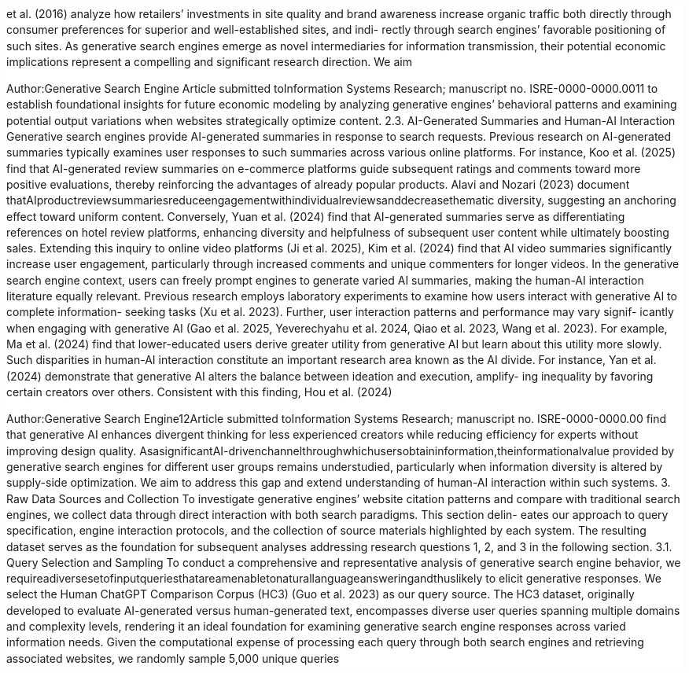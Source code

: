 et al. (2016) analyze how retailers’ investments in site quality and brand awareness increase organic
traffic both directly through consumer preferences for superior and well-established sites, and indi-
rectly through search engines’ favorable positioning of such sites.
As generative search engines emerge as novel intermediaries for information transmission, their
potential economic implications represent a compelling and significant research direction. We aim

Author:Generative Search Engine
Article submitted toInformation Systems Research; manuscript no. ISRE-0000-0000.0011
to establish foundational insights for future economic modeling by analyzing generative engines’
behavioral patterns and examining potential output variations when websites strategically optimize
content.
2.3. AI-Generated Summaries and Human-AI Interaction
Generative search engines provide AI-generated summaries in response to search requests. Previous
research on AI-generated summaries typically examines user responses to such summaries across
various online platforms. For instance, Koo et al. (2025) find that AI-generated review summaries
on e-commerce platforms guide subsequent ratings and comments toward more positive evaluations,
thereby reinforcing the advantages of already popular products. Alavi and Nozari (2023) document
thatAIproductreviewsummariesreduceengagementwithindividualreviewsanddecreasethematic
diversity, suggesting an anchoring effect toward uniform content. Conversely, Yuan et al. (2024)
find that AI-generated summaries serve as differentiating references on hotel review platforms,
enhancing diversity and helpfulness of subsequent user content while ultimately boosting sales.
Extending this inquiry to online video platforms (Ji et al. 2025), Kim et al. (2024) find that AI
video summaries significantly increase user engagement, particularly through increased comments
and unique commenters for longer videos.
In the generative search engine context, users can freely prompt engines to generate varied AI
summaries, making the human-AI interaction literature equally relevant. Previous research employs
laboratory experiments to examine how users interact with generative AI to complete information-
seeking tasks (Xu et al. 2023). Further, user interaction patterns and performance may vary signif-
icantly when engaging with generative AI (Gao et al. 2025, Yeverechyahu et al. 2024, Qiao et al.
2023, Wang et al. 2023). For example, Ma et al. (2024) find that lower-educated users derive greater
utility from generative AI but learn about this utility more slowly. Such disparities in human-AI
interaction constitute an important research area known as the AI divide. For instance, Yan et al.
(2024) demonstrate that generative AI alters the balance between ideation and execution, amplify-
ing inequality by favoring certain creators over others. Consistent with this finding, Hou et al. (2024)

Author:Generative Search Engine12Article submitted toInformation Systems Research; manuscript no. ISRE-0000-0000.00
find that generative AI enhances divergent thinking for less experienced creators while reducing
efficiency for experts without improving design quality.
AsasignificantAI-drivenchannelthroughwhichusersobtaininformation,theinformationalvalue
provided by generative search engines for different user groups remains understudied, particularly
when information diversity is altered by supply-side optimization. We aim to address this gap and
extend understanding of human-AI interaction within such systems.
3. Raw Data Sources and Collection
To investigate generative engines’ website citation patterns and compare with traditional search
engines, we collect data through direct interaction with both search paradigms. This section delin-
eates our approach to query specification, engine interaction protocols, and the collection of source
materials highlighted by each system. The resulting dataset serves as the foundation for subsequent
analyses addressing research questions 1, 2, and 3 in the following section.
3.1. Query Selection and Sampling
To conduct a comprehensive and representative analysis of generative search engine behavior, we
requireadiversesetofinputqueriesthatareamenabletonaturallanguageansweringandthuslikely
to elicit generative responses. We select the Human ChatGPT Comparison Corpus (HC3) (Guo
et al. 2023) as our query source. The HC3 dataset, originally developed to evaluate AI-generated
versus human-generated text, encompasses diverse user queries spanning multiple domains and
complexity levels, rendering it an ideal foundation for examining generative search engine responses
across varied information needs. Given the computational expense of processing each query through
both search engines and retrieving associated websites, we randomly sample 5,000 unique queries